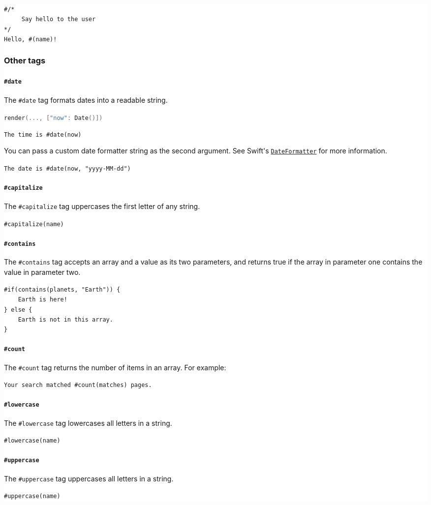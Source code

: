 ```leaf
#/*
     Say hello to the user
*/
Hello, #(name)!
```

### Other tags

#### `#date`

The `#date` tag formats dates into a readable string.

```swift
render(..., ["now": Date()])
```

```leaf
The time is #date(now)
```

You can pass a custom date formatter string as the second argument. See Swift's [`DateFormatter`](https://developer.apple.com/documentation/foundation/dateformatter) for more information.

```leaf
The date is #date(now, "yyyy-MM-dd")
```

#### `#capitalize`

The `#capitalize` tag uppercases the first letter of any string.

```leaf
#capitalize(name)
```

#### `#contains`

The `#contains` tag accepts an array and a value as its two parameters, and returns true if the array in parameter one contains the value in parameter two.

```leaf
#if(contains(planets, "Earth")) {
    Earth is here!
} else {
    Earth is not in this array.
}
```

#### `#count`

The `#count` tag returns the number of items in an array. For example:

```leaf
Your search matched #count(matches) pages.
```

#### `#lowercase`

The `#lowercase` tag lowercases all letters in a string. 

```leaf
#lowercase(name)
```

#### `#uppercase`

The `#uppercase` tag uppercases all letters in a string.

```leaf
#uppercase(name)
```
